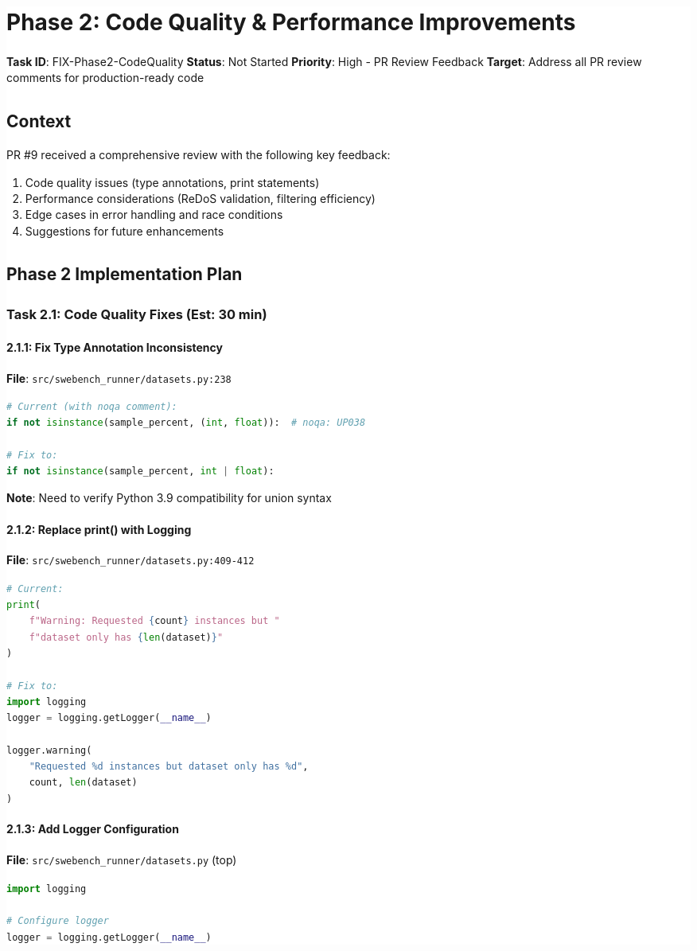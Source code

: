 # Phase 2: Code Quality & Performance Improvements

**Task ID**: FIX-Phase2-CodeQuality
**Status**: Not Started
**Priority**: High - PR Review Feedback
**Target**: Address all PR review comments for production-ready code

## Context

PR #9 received a comprehensive review with the following key feedback:
1. Code quality issues (type annotations, print statements)
2. Performance considerations (ReDoS validation, filtering efficiency)
3. Edge cases in error handling and race conditions
4. Suggestions for future enhancements

## Phase 2 Implementation Plan

### Task 2.1: Code Quality Fixes (Est: 30 min)

#### 2.1.1: Fix Type Annotation Inconsistency
**File**: `src/swebench_runner/datasets.py:238`
```python
# Current (with noqa comment):
if not isinstance(sample_percent, (int, float)):  # noqa: UP038

# Fix to:
if not isinstance(sample_percent, int | float):
```
**Note**: Need to verify Python 3.9 compatibility for union syntax

#### 2.1.2: Replace print() with Logging
**File**: `src/swebench_runner/datasets.py:409-412`
```python
# Current:
print(
    f"Warning: Requested {count} instances but "
    f"dataset only has {len(dataset)}"
)

# Fix to:
import logging
logger = logging.getLogger(__name__)

logger.warning(
    "Requested %d instances but dataset only has %d",
    count, len(dataset)
)
```

#### 2.1.3: Add Logger Configuration
**File**: `src/swebench_runner/datasets.py` (top)
```python
import logging

# Configure logger
logger = logging.getLogger(__name__)
```
